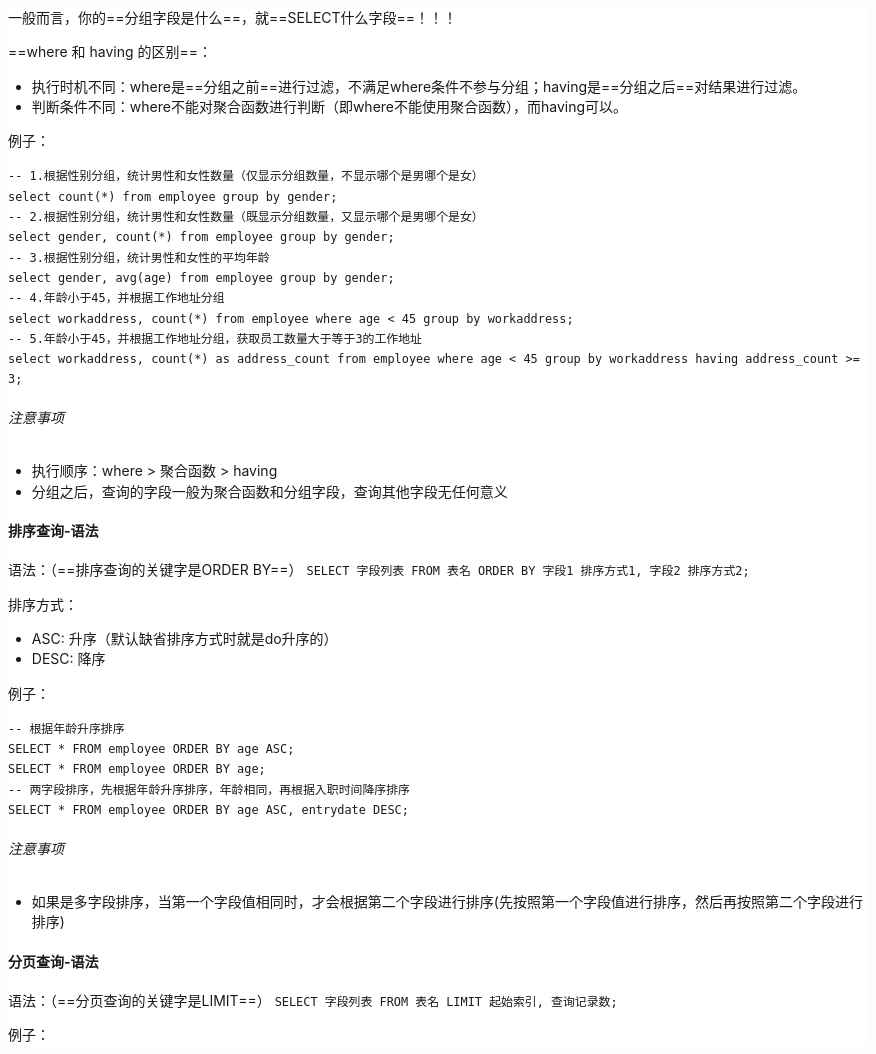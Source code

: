 一般而言，你的==分组字段是什么==，就==SELECT什么字段==！！！

==where 和 having 的区别==：

- 执行时机不同：where是==分组之前==进行过滤，不满足where条件不参与分组；having是==分组之后==对结果进行过滤。
- 判断条件不同：where不能对聚合函数进行判断（即where不能使用聚合函数），而having可以。

例子：

```mysql
-- 1.根据性别分组，统计男性和女性数量（仅显示分组数量，不显示哪个是男哪个是女）
select count(*) from employee group by gender;
-- 2.根据性别分组，统计男性和女性数量（既显示分组数量，又显示哪个是男哪个是女）
select gender, count(*) from employee group by gender;
-- 3.根据性别分组，统计男性和女性的平均年龄
select gender, avg(age) from employee group by gender;
-- 4.年龄小于45，并根据工作地址分组
select workaddress, count(*) from employee where age < 45 group by workaddress;
-- 5.年龄小于45，并根据工作地址分组，获取员工数量大于等于3的工作地址
select workaddress, count(*) as address_count from employee where age < 45 group by workaddress having address_count >= 3;
```

######  注意事项

- 执行顺序：where > 聚合函数 > having
- 分组之后，查询的字段一般为聚合函数和分组字段，查询其他字段无任何意义

#### 排序查询-语法

语法：（==排序查询的关键字是ORDER BY==）
`SELECT 字段列表 FROM 表名 ORDER BY 字段1 排序方式1, 字段2 排序方式2;`

排序方式：

- ASC: 升序（默认缺省排序方式时就是do升序的）
- DESC: 降序

例子：

```mysql
-- 根据年龄升序排序
SELECT * FROM employee ORDER BY age ASC;
SELECT * FROM employee ORDER BY age;
-- 两字段排序，先根据年龄升序排序，年龄相同，再根据入职时间降序排序
SELECT * FROM employee ORDER BY age ASC, entrydate DESC;
```

###### 注意事项

- 如果是多字段排序，当第一个字段值相同时，才会根据第二个字段进行排序(先按照第一个字段值进行排序，然后再按照第二个字段进行排序)


#### 分页查询-语法

语法：（==分页查询的关键字是LIMIT==）
`SELECT 字段列表 FROM 表名 LIMIT 起始索引, 查询记录数;`

例子：
